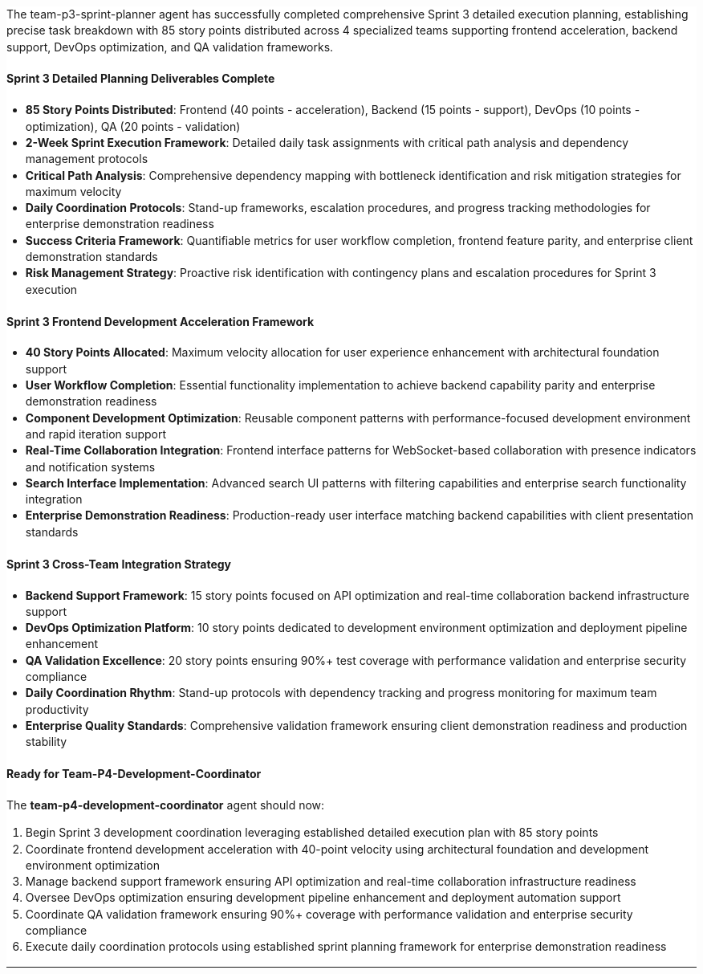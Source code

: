 The team-p3-sprint-planner agent has successfully completed comprehensive Sprint 3 detailed execution planning, establishing precise task breakdown with 85 story points distributed across 4 specialized teams supporting frontend acceleration, backend support, DevOps optimization, and QA validation frameworks.

#### Sprint 3 Detailed Planning Deliverables Complete

- **85 Story Points Distributed**: Frontend (40 points - acceleration), Backend (15 points - support), DevOps (10 points - optimization), QA (20 points - validation)
- **2-Week Sprint Execution Framework**: Detailed daily task assignments with critical path analysis and dependency management protocols
- **Critical Path Analysis**: Comprehensive dependency mapping with bottleneck identification and risk mitigation strategies for maximum velocity
- **Daily Coordination Protocols**: Stand-up frameworks, escalation procedures, and progress tracking methodologies for enterprise demonstration readiness
- **Success Criteria Framework**: Quantifiable metrics for user workflow completion, frontend feature parity, and enterprise client demonstration standards
- **Risk Management Strategy**: Proactive risk identification with contingency plans and escalation procedures for Sprint 3 execution

#### Sprint 3 Frontend Development Acceleration Framework

- **40 Story Points Allocated**: Maximum velocity allocation for user experience enhancement with architectural foundation support
- **User Workflow Completion**: Essential functionality implementation to achieve backend capability parity and enterprise demonstration readiness
- **Component Development Optimization**: Reusable component patterns with performance-focused development environment and rapid iteration support
- **Real-Time Collaboration Integration**: Frontend interface patterns for WebSocket-based collaboration with presence indicators and notification systems
- **Search Interface Implementation**: Advanced search UI patterns with filtering capabilities and enterprise search functionality integration
- **Enterprise Demonstration Readiness**: Production-ready user interface matching backend capabilities with client presentation standards

#### Sprint 3 Cross-Team Integration Strategy

- **Backend Support Framework**: 15 story points focused on API optimization and real-time collaboration backend infrastructure support
- **DevOps Optimization Platform**: 10 story points dedicated to development environment optimization and deployment pipeline enhancement
- **QA Validation Excellence**: 20 story points ensuring 90%+ test coverage with performance validation and enterprise security compliance
- **Daily Coordination Rhythm**: Stand-up protocols with dependency tracking and progress monitoring for maximum team productivity
- **Enterprise Quality Standards**: Comprehensive validation framework ensuring client demonstration readiness and production stability

#### Ready for Team-P4-Development-Coordinator

The **team-p4-development-coordinator** agent should now:

1. Begin Sprint 3 development coordination leveraging established detailed execution plan with 85 story points
2. Coordinate frontend development acceleration with 40-point velocity using architectural foundation and development environment optimization
3. Manage backend support framework ensuring API optimization and real-time collaboration infrastructure readiness
4. Oversee DevOps optimization ensuring development pipeline enhancement and deployment automation support
5. Coordinate QA validation framework ensuring 90%+ coverage with performance validation and enterprise security compliance
6. Execute daily coordination protocols using established sprint planning framework for enterprise demonstration readiness

---
